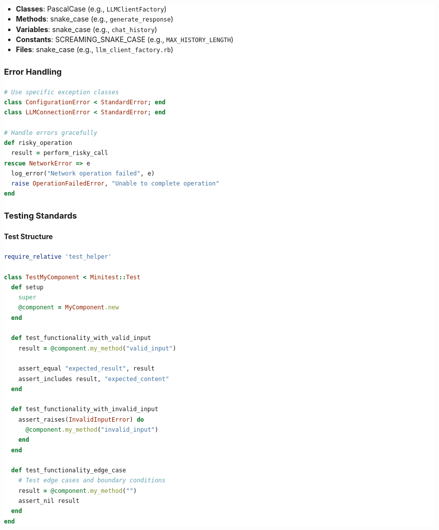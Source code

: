 - **Classes**: PascalCase (e.g., `LLMClientFactory`)
- **Methods**: snake_case (e.g., `generate_response`)
- **Variables**: snake_case (e.g., `chat_history`)
- **Constants**: SCREAMING_SNAKE_CASE (e.g., `MAX_HISTORY_LENGTH`)
- **Files**: snake_case (e.g., `llm_client_factory.rb`)

### Error Handling

```ruby
# Use specific exception classes
class ConfigurationError < StandardError; end
class LLMConnectionError < StandardError; end

# Handle errors gracefully
def risky_operation
  result = perform_risky_call
rescue NetworkError => e
  log_error("Network operation failed", e)
  raise OperationFailedError, "Unable to complete operation"
end
```

### Testing Standards

#### Test Structure

```ruby
require_relative 'test_helper'

class TestMyComponent < Minitest::Test
  def setup
    super
    @component = MyComponent.new
  end
  
  def test_functionality_with_valid_input
    result = @component.my_method("valid_input")
    
    assert_equal "expected_result", result
    assert_includes result, "expected_content"
  end
  
  def test_functionality_with_invalid_input
    assert_raises(InvalidInputError) do
      @component.my_method("invalid_input")
    end
  end
  
  def test_functionality_edge_case
    # Test edge cases and boundary conditions
    result = @component.my_method("")
    assert_nil result
  end
end
```
